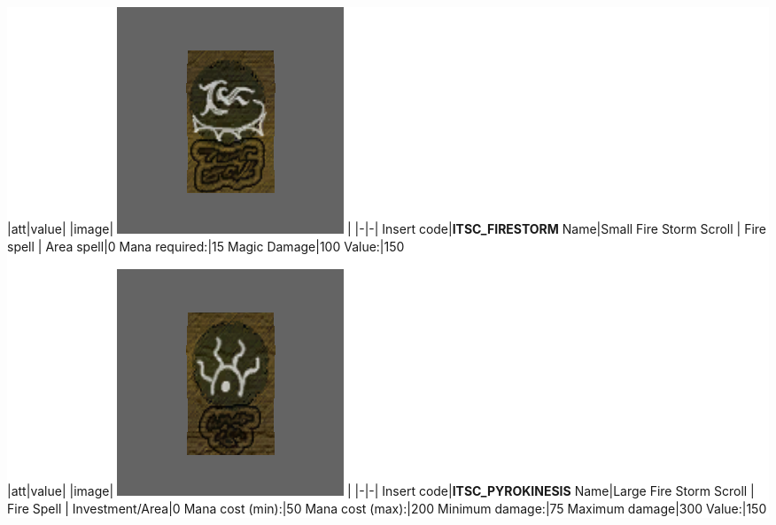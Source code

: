 |att|value|
|image| ![ITSC_FIRESTORM](https://github.com/auronen/CoM-itemlist/blob/master/img/ITSC_FIRESTORM.png?raw=true) | 
|-|-|
Insert code|**ITSC_FIRESTORM**
Name|Small Fire Storm
Scroll | Fire spell | Area spell|0
Mana required:|15
Magic Damage|100
Value:|150

|att|value|
|image| ![ITSC_PYROKINESIS](https://github.com/auronen/CoM-itemlist/blob/master/img/ITSC_PYROKINESIS.png?raw=true) | 
|-|-|
Insert code|**ITSC_PYROKINESIS**
Name|Large Fire Storm
Scroll | Fire Spell | Investment/Area|0
Mana cost (min):|50
Mana cost (max):|200
Minimum damage:|75
Maximum damage|300
Value:|150
